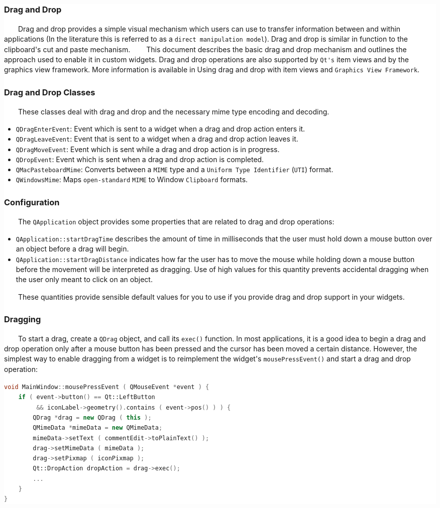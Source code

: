 
### Drag and Drop

&emsp;&emsp;Drag and drop provides a simple visual mechanism which users can use to transfer information between and within applications (In the literature this is referred to as a `direct manipulation model`). Drag and drop is similar in function to the clipboard's cut and paste mechanism.
&emsp;&emsp;This document describes the basic drag and drop mechanism and outlines the approach used to enable it in custom widgets. Drag and drop operations are also supported by `Qt's` item views and by the graphics view framework. More information is available in Using drag and drop with item views and `Graphics View Framework`.

### Drag and Drop Classes

&emsp;&emsp;These classes deal with drag and drop and the necessary mime type encoding and decoding.

- `QDragEnterEvent`: Event which is sent to a widget when a drag and drop action enters it.
- `QDragLeaveEvent`: Event that is sent to a widget when a drag and drop action leaves it.
- `QDragMoveEvent`: Event which is sent while a drag and drop action is in progress.
- `QDropEvent`: Event which is sent when a drag and drop action is completed.
- `QMacPasteboardMime`: Converts between a `MIME` type and a `Uniform Type Identifier` (`UTI`) format.
- `QWindowsMime`: Maps `open-standard` `MIME` to Window `Clipboard` formats.

### Configuration

&emsp;&emsp;The `QApplication` object provides some properties that are related to drag and drop operations:

- `QApplication::startDragTime` describes the amount of time in milliseconds that the user must hold down a mouse button over an object before a drag will begin.
- `QApplication::startDragDistance` indicates how far the user has to move the mouse while holding down a mouse button before the movement will be interpreted as dragging. Use of high values for this quantity prevents accidental dragging when the user only meant to click on an object.

&emsp;&emsp;These quantities provide sensible default values for you to use if you provide drag and drop support in your widgets.

### Dragging

&emsp;&emsp;To start a drag, create a `QDrag` object, and call its `exec()` function. In most applications, it is a good idea to begin a drag and drop operation only after a mouse button has been pressed and the cursor has been moved a certain distance. However, the simplest way to enable dragging from a widget is to reimplement the widget's `mousePressEvent()` and start a drag and drop operation:

``` cpp
void MainWindow::mousePressEvent ( QMouseEvent *event ) {
    if ( event->button() == Qt::LeftButton
         && iconLabel->geometry().contains ( event->pos() ) ) {
        QDrag *drag = new QDrag ( this );
        QMimeData *mimeData = new QMimeData;
        mimeData->setText ( commentEdit->toPlainText() );
        drag->setMimeData ( mimeData );
        drag->setPixmap ( iconPixmap );
        Qt::DropAction dropAction = drag->exec();
        ...
    }
}
```
